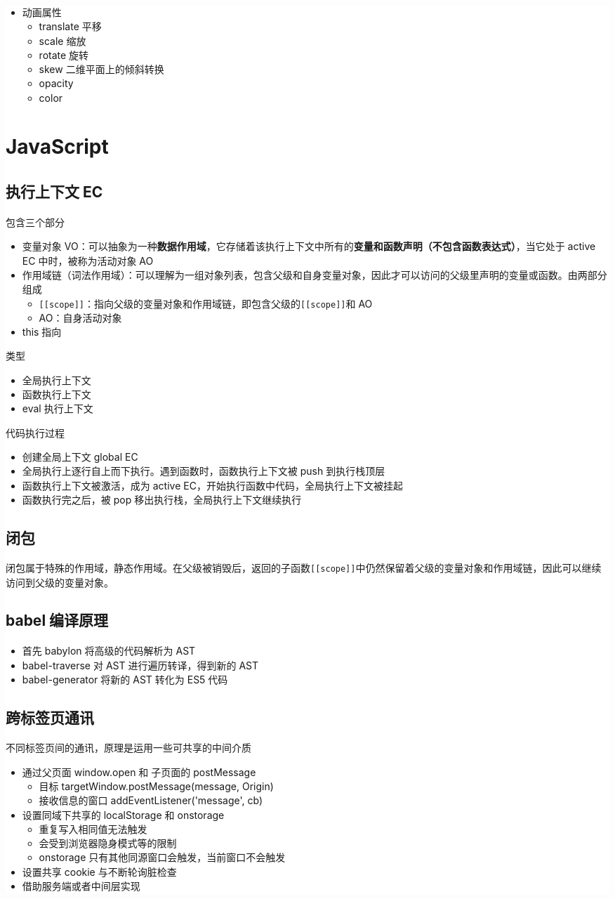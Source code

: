 - 动画属性
  - translate 平移
  - scale 缩放
  - rotate 旋转
  - skew 二维平面上的倾斜转换
  - opacity
  - color

# JavaScript

## 执行上下文 EC

包含三个部分

- 变量对象 VO：可以抽象为一种**数据作用域**，它存储着该执行上下文中所有的**变量和函数声明（不包含函数表达式）**，当它处于 active EC 中时，被称为活动对象 AO
- 作用域链（词法作用域）：可以理解为一组对象列表，包含父级和自身变量对象，因此才可以访问的父级里声明的变量或函数。由两部分组成
  - `[[scope]]`：指向父级的变量对象和作用域链，即包含父级的`[[scope]]`和 AO
  - AO：自身活动对象
- this 指向

类型

- 全局执行上下文
- 函数执行上下文
- eval 执行上下文

代码执行过程

- 创建全局上下文 global EC
- 全局执行上逐行自上而下执行。遇到函数时，函数执行上下文被 push 到执行栈顶层
- 函数执行上下文被激活，成为 active EC，开始执行函数中代码，全局执行上下文被挂起
- 函数执行完之后，被 pop 移出执行栈，全局执行上下文继续执行

## 闭包

闭包属于特殊的作用域，静态作用域。在父级被销毁后，返回的子函数`[[scope]]`中仍然保留着父级的变量对象和作用域链，因此可以继续访问到父级的变量对象。

## babel 编译原理

- 首先 babylon 将高级的代码解析为 AST
- babel-traverse 对 AST 进行遍历转译，得到新的 AST
- babel-generator 将新的 AST 转化为 ES5 代码

## 跨标签页通讯

不同标签页间的通讯，原理是运用一些可共享的中间介质

- 通过父页面 window.open 和 子页面的 postMessage
  - 目标 targetWindow.postMessage(message, Origin)
  - 接收信息的窗口 addEventListener('message', cb)
- 设置同域下共享的 localStorage 和 onstorage
  - 重复写入相同值无法触发
  - 会受到浏览器隐身模式等的限制
  - onstorage 只有其他同源窗口会触发，当前窗口不会触发
- 设置共享 cookie 与不断轮询脏检查
- 借助服务端或者中间层实现
